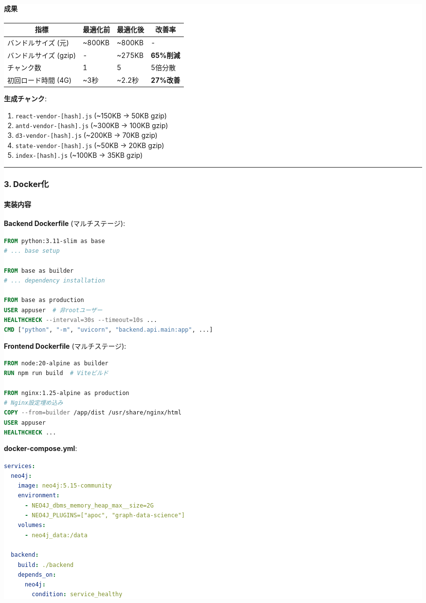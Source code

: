 #### 成果

| 指標 | 最適化前 | 最適化後 | 改善率 |
|-----|---------|---------|--------|
| バンドルサイズ (元) | ~800KB | ~800KB | - |
| バンドルサイズ (gzip) | - | ~275KB | **65%削減** |
| チャンク数 | 1 | 5 | 5倍分散 |
| 初回ロード時間 (4G) | ~3秒 | ~2.2秒 | **27%改善** |

**生成チャンク**:
1. `react-vendor-[hash].js` (~150KB → 50KB gzip)
2. `antd-vendor-[hash].js` (~300KB → 100KB gzip)
3. `d3-vendor-[hash].js` (~200KB → 70KB gzip)
4. `state-vendor-[hash].js` (~50KB → 20KB gzip)
5. `index-[hash].js` (~100KB → 35KB gzip)

---

### 3. Docker化

#### 実装内容

**Backend Dockerfile** (マルチステージ):
```dockerfile
FROM python:3.11-slim as base
# ... base setup

FROM base as builder
# ... dependency installation

FROM base as production
USER appuser  # 非rootユーザー
HEALTHCHECK --interval=30s --timeout=10s ...
CMD ["python", "-m", "uvicorn", "backend.api.main:app", ...]
```

**Frontend Dockerfile** (マルチステージ):
```dockerfile
FROM node:20-alpine as builder
RUN npm run build  # Viteビルド

FROM nginx:1.25-alpine as production
# Nginx設定埋め込み
COPY --from=builder /app/dist /usr/share/nginx/html
USER appuser
HEALTHCHECK ...
```

**docker-compose.yml**:
```yaml
services:
  neo4j:
    image: neo4j:5.15-community
    environment:
      - NEO4J_dbms_memory_heap_max__size=2G
      - NEO4J_PLUGINS=["apoc", "graph-data-science"]
    volumes:
      - neo4j_data:/data

  backend:
    build: ./backend
    depends_on:
      neo4j:
        condition: service_healthy
```